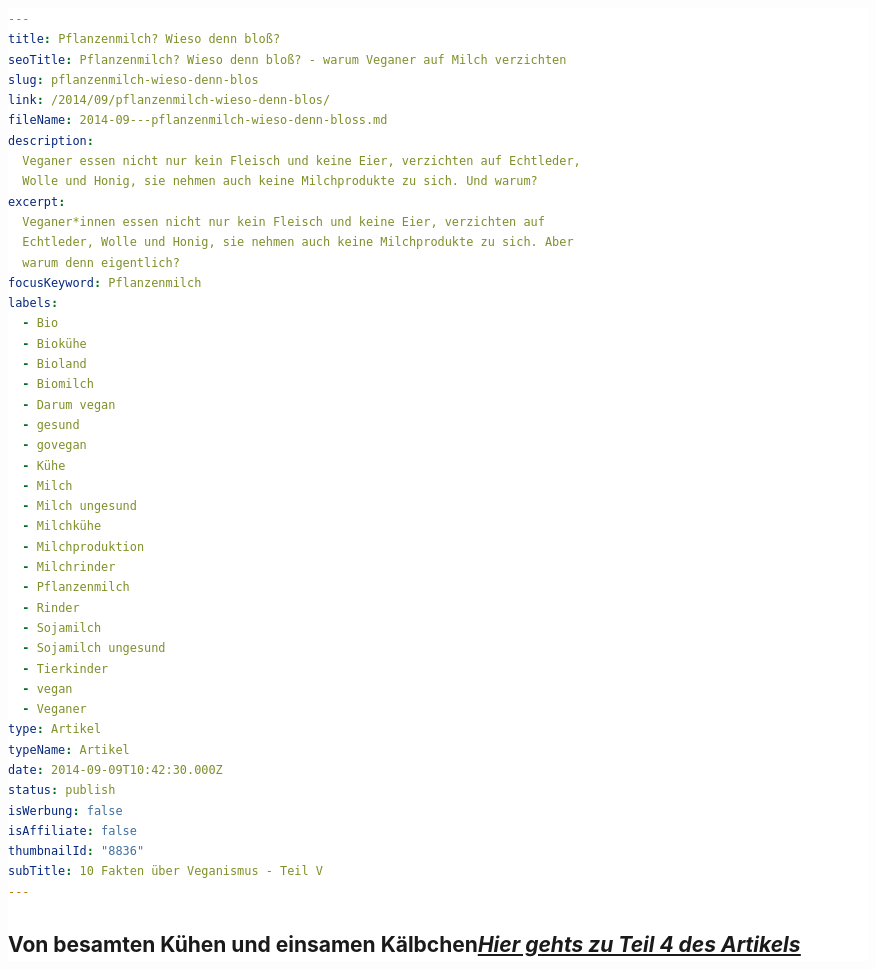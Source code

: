 ```yaml
---
title: Pflanzenmilch? Wieso denn bloß?
seoTitle: Pflanzenmilch? Wieso denn bloß? - warum Veganer auf Milch verzichten
slug: pflanzenmilch-wieso-denn-blos
link: /2014/09/pflanzenmilch-wieso-denn-blos/
fileName: 2014-09---pflanzenmilch-wieso-denn-bloss.md
description:
  Veganer essen nicht nur kein Fleisch und keine Eier, verzichten auf Echtleder,
  Wolle und Honig, sie nehmen auch keine Milchprodukte zu sich. Und warum?
excerpt:
  Veganer*innen essen nicht nur kein Fleisch und keine Eier, verzichten auf
  Echtleder, Wolle und Honig, sie nehmen auch keine Milchprodukte zu sich. Aber
  warum denn eigentlich?
focusKeyword: Pflanzenmilch
labels:
  - Bio
  - Biokühe
  - Bioland
  - Biomilch
  - Darum vegan
  - gesund
  - govegan
  - Kühe
  - Milch
  - Milch ungesund
  - Milchkühe
  - Milchproduktion
  - Milchrinder
  - Pflanzenmilch
  - Rinder
  - Sojamilch
  - Sojamilch ungesund
  - Tierkinder
  - vegan
  - Veganer
type: Artikel
typeName: Artikel
date: 2014-09-09T10:42:30.000Z
status: publish
isWerbung: false
isAffiliate: false
thumbnailId: "8836"
subTitle: 10 Fakten über Veganismus - Teil V
---
```


## Von besamten Kühen und einsamen Kälbchen<strong><span style="text-decoration: underline;"><em><a title="Teil 4" href="http://cardamonchai.com/2014/08/vitamin-b12-mythos-und-wahrheit/">Hier gehts zu Teil 4 des Artikels</a></em></span>
